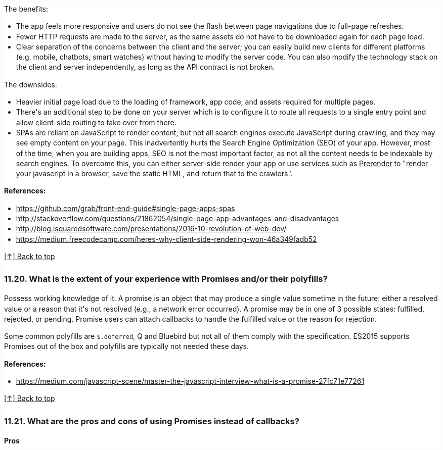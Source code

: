 The benefits:

- The app feels more responsive and users do not see the flash between page navigations due to full-page refreshes.
- Fewer HTTP requests are made to the server, as the same assets do not have to be downloaded again for each page load.
- Clear separation of the concerns between the client and the server; you can easily build new clients for different platforms (e.g. mobile, chatbots, smart watches) without having to modify the server code. You can also modify the technology stack on the client and server independently, as long as the API contract is not broken.

The downsides:

- Heavier initial page load due to the loading of framework, app code, and assets required for multiple pages.
- There's an additional step to be done on your server which is to configure it to route all requests to a single entry point and allow client-side routing to take over from there.
- SPAs are reliant on JavaScript to render content, but not all search engines execute JavaScript during crawling, and they may see empty content on your page. This inadvertently hurts the Search Engine Optimization (SEO) of your app. However, most of the time, when you are building apps, SEO is not the most important factor, as not all the content needs to be indexable by search engines. To overcome this, you can either server-side render your app or use services such as [Prerender](https://prerender.io/) to "render your javascript in a browser, save the static HTML, and return that to the crawlers".

**References:**

- https://github.com/grab/front-end-guide#single-page-apps-spas
- http://stackoverflow.com/questions/21862054/single-page-app-advantages-and-disadvantages
- http://blog.isquaredsoftware.com/presentations/2016-10-revolution-of-web-dev/
- https://medium.freecodecamp.com/heres-why-client-side-rendering-won-46a349fadb52

[[↑] Back to top](#js-questions)

### 11.20. What is the extent of your experience with Promises and/or their polyfills?

Possess working knowledge of it. A promise is an object that may produce a single value sometime in the future: either a resolved value or a reason that it's not resolved (e.g., a network error occurred). A promise may be in one of 3 possible states: fulfilled, rejected, or pending. Promise users can attach callbacks to handle the fulfilled value or the reason for rejection.

Some common polyfills are `$.deferred`, Q and Bluebird but not all of them comply with the specification. ES2015 supports Promises out of the box and polyfills are typically not needed these days.

**References:**

- https://medium.com/javascript-scene/master-the-javascript-interview-what-is-a-promise-27fc71e77261

[[↑] Back to top](#js-questions)

### 11.21. What are the pros and cons of using Promises instead of callbacks?

**Pros**

